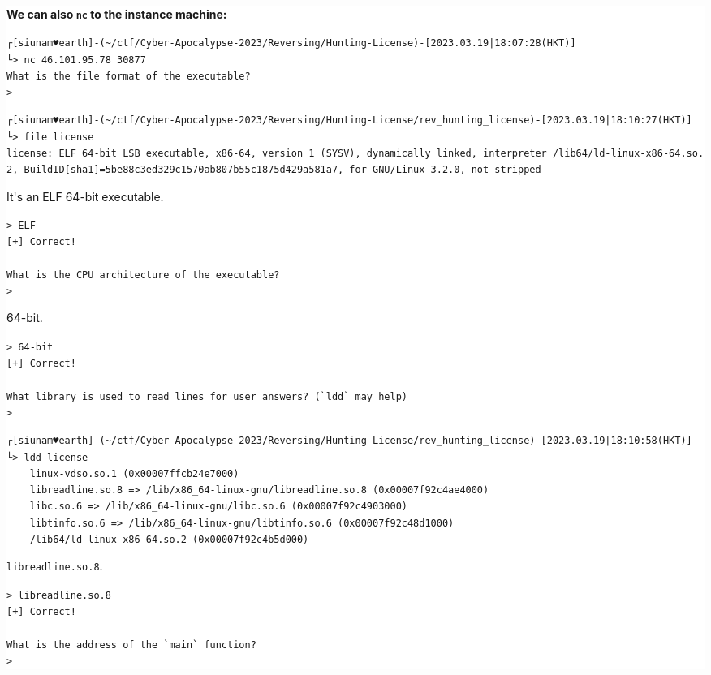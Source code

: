 **We can also `nc` to the instance machine:**
```shell
┌[siunam♥earth]-(~/ctf/Cyber-Apocalypse-2023/Reversing/Hunting-License)-[2023.03.19|18:07:28(HKT)]
└> nc 46.101.95.78 30877
What is the file format of the executable?
> 
```

```
┌[siunam♥earth]-(~/ctf/Cyber-Apocalypse-2023/Reversing/Hunting-License/rev_hunting_license)-[2023.03.19|18:10:27(HKT)]
└> file license                
license: ELF 64-bit LSB executable, x86-64, version 1 (SYSV), dynamically linked, interpreter /lib64/ld-linux-x86-64.so.2, BuildID[sha1]=5be88c3ed329c1570ab807b55c1875d429a581a7, for GNU/Linux 3.2.0, not stripped
```

It's an ELF 64-bit executable.

```
> ELF
[+] Correct!

What is the CPU architecture of the executable?
>
```

64-bit.

```
> 64-bit
[+] Correct!

What library is used to read lines for user answers? (`ldd` may help)
> 
```

```shell
┌[siunam♥earth]-(~/ctf/Cyber-Apocalypse-2023/Reversing/Hunting-License/rev_hunting_license)-[2023.03.19|18:10:58(HKT)]
└> ldd license
	linux-vdso.so.1 (0x00007ffcb24e7000)
	libreadline.so.8 => /lib/x86_64-linux-gnu/libreadline.so.8 (0x00007f92c4ae4000)
	libc.so.6 => /lib/x86_64-linux-gnu/libc.so.6 (0x00007f92c4903000)
	libtinfo.so.6 => /lib/x86_64-linux-gnu/libtinfo.so.6 (0x00007f92c48d1000)
	/lib64/ld-linux-x86-64.so.2 (0x00007f92c4b5d000)
```

`libreadline.so.8`.

```
> libreadline.so.8
[+] Correct!

What is the address of the `main` function?
> 
```
